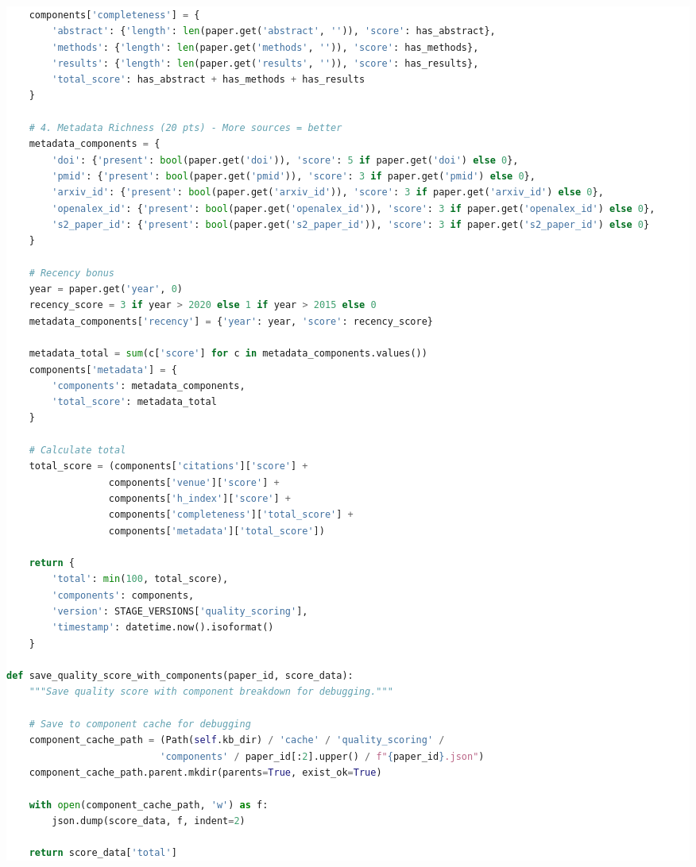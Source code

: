 ```python
    components['completeness'] = {
        'abstract': {'length': len(paper.get('abstract', '')), 'score': has_abstract},
        'methods': {'length': len(paper.get('methods', '')), 'score': has_methods},
        'results': {'length': len(paper.get('results', '')), 'score': has_results},
        'total_score': has_abstract + has_methods + has_results
    }

    # 4. Metadata Richness (20 pts) - More sources = better
    metadata_components = {
        'doi': {'present': bool(paper.get('doi')), 'score': 5 if paper.get('doi') else 0},
        'pmid': {'present': bool(paper.get('pmid')), 'score': 3 if paper.get('pmid') else 0},
        'arxiv_id': {'present': bool(paper.get('arxiv_id')), 'score': 3 if paper.get('arxiv_id') else 0},
        'openalex_id': {'present': bool(paper.get('openalex_id')), 'score': 3 if paper.get('openalex_id') else 0},
        's2_paper_id': {'present': bool(paper.get('s2_paper_id')), 'score': 3 if paper.get('s2_paper_id') else 0}
    }

    # Recency bonus
    year = paper.get('year', 0)
    recency_score = 3 if year > 2020 else 1 if year > 2015 else 0
    metadata_components['recency'] = {'year': year, 'score': recency_score}

    metadata_total = sum(c['score'] for c in metadata_components.values())
    components['metadata'] = {
        'components': metadata_components,
        'total_score': metadata_total
    }

    # Calculate total
    total_score = (components['citations']['score'] +
                  components['venue']['score'] +
                  components['h_index']['score'] +
                  components['completeness']['total_score'] +
                  components['metadata']['total_score'])

    return {
        'total': min(100, total_score),
        'components': components,
        'version': STAGE_VERSIONS['quality_scoring'],
        'timestamp': datetime.now().isoformat()
    }

def save_quality_score_with_components(paper_id, score_data):
    """Save quality score with component breakdown for debugging."""

    # Save to component cache for debugging
    component_cache_path = (Path(self.kb_dir) / 'cache' / 'quality_scoring' /
                           'components' / paper_id[:2].upper() / f"{paper_id}.json")
    component_cache_path.parent.mkdir(parents=True, exist_ok=True)

    with open(component_cache_path, 'w') as f:
        json.dump(score_data, f, indent=2)

    return score_data['total']
```
